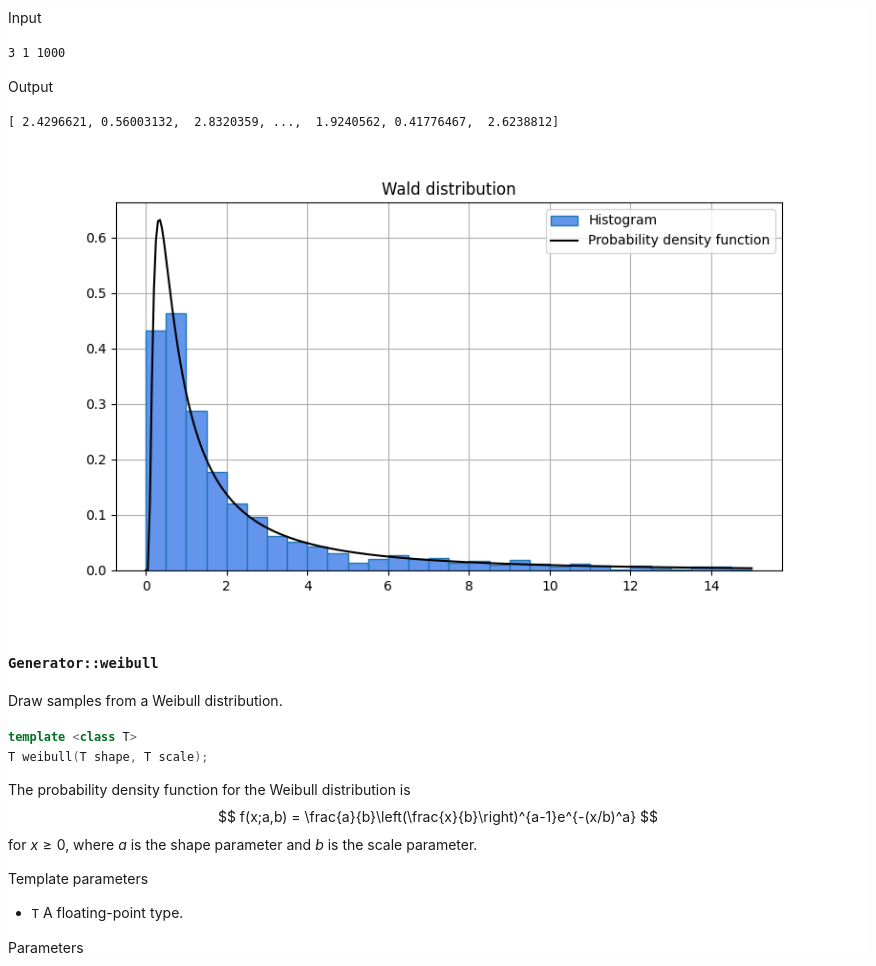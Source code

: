 Input

```
3 1 1000
```

Output

```
[ 2.4296621, 0.56003132,  2.8320359, ...,  1.9240562, 0.41776467,  2.6238812]
```

![Wald distribution histogram](Figures/histogram/wald.png)

### `Generator::weibull`

Draw samples from a Weibull distribution.
```cpp
template <class T>
T weibull(T shape, T scale);
```

The probability density function for the Weibull distribution is
$$ f(x;a,b) = \frac{a}{b}\left(\frac{x}{b}\right)^{a-1}e^{-(x/b)^a} $$
for $x \geq 0$, where $a$ is the shape parameter and $b$ is the scale
parameter.

Template parameters

* `T` A floating-point type.

Parameters
